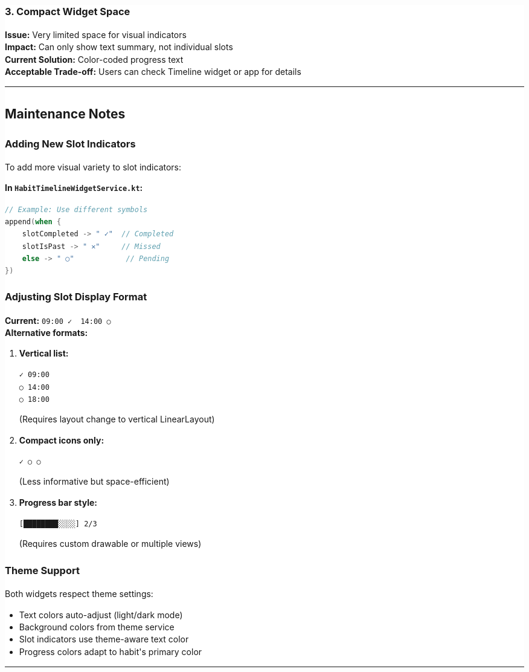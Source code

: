 ### 3. Compact Widget Space
**Issue:** Very limited space for visual indicators  
**Impact:** Can only show text summary, not individual slots  
**Current Solution:** Color-coded progress text  
**Acceptable Trade-off:** Users can check Timeline widget or app for details

---

## Maintenance Notes

### Adding New Slot Indicators
To add more visual variety to slot indicators:

**In `HabitTimelineWidgetService.kt`:**
```kotlin
// Example: Use different symbols
append(when {
    slotCompleted -> " ✓"  // Completed
    slotIsPast -> " ✕"     // Missed
    else -> " ○"            // Pending
})
```

### Adjusting Slot Display Format
**Current:** `09:00 ✓  14:00 ○`  
**Alternative formats:**

1. **Vertical list:**
   ```
   ✓ 09:00
   ○ 14:00
   ○ 18:00
   ```
   (Requires layout change to vertical LinearLayout)

2. **Compact icons only:**
   ```
   ✓ ○ ○
   ```
   (Less informative but space-efficient)

3. **Progress bar style:**
   ```
   [████████░░░░] 2/3
   ```
   (Requires custom drawable or multiple views)

### Theme Support
Both widgets respect theme settings:
- Text colors auto-adjust (light/dark mode)
- Background colors from theme service
- Slot indicators use theme-aware text color
- Progress colors adapt to habit's primary color

---